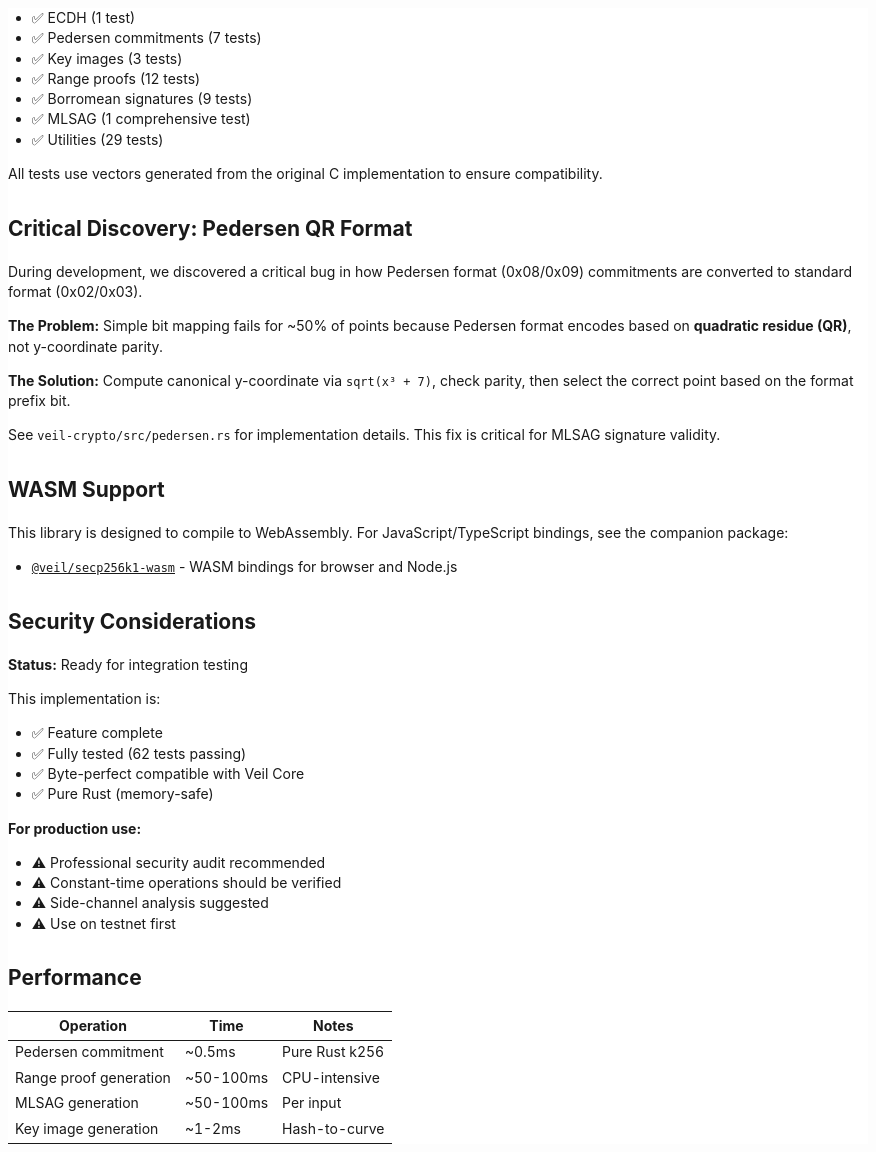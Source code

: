- ✅ ECDH (1 test)
- ✅ Pedersen commitments (7 tests)
- ✅ Key images (3 tests)
- ✅ Range proofs (12 tests)
- ✅ Borromean signatures (9 tests)
- ✅ MLSAG (1 comprehensive test)
- ✅ Utilities (29 tests)

All tests use vectors generated from the original C implementation to ensure compatibility.

## Critical Discovery: Pedersen QR Format

During development, we discovered a critical bug in how Pedersen format (0x08/0x09) commitments are converted to standard format (0x02/0x03).

**The Problem:** Simple bit mapping fails for ~50% of points because Pedersen format encodes based on **quadratic residue (QR)**, not y-coordinate parity.

**The Solution:** Compute canonical y-coordinate via `sqrt(x³ + 7)`, check parity, then select the correct point based on the format prefix bit.

See `veil-crypto/src/pedersen.rs` for implementation details. This fix is critical for MLSAG signature validity.

## WASM Support

This library is designed to compile to WebAssembly. For JavaScript/TypeScript bindings, see the companion package:

- [`@veil/secp256k1-wasm`](../veil-wasm) - WASM bindings for browser and Node.js

## Security Considerations

**Status:** Ready for integration testing

This implementation is:
- ✅ Feature complete
- ✅ Fully tested (62 tests passing)
- ✅ Byte-perfect compatible with Veil Core
- ✅ Pure Rust (memory-safe)

**For production use:**
- ⚠️ Professional security audit recommended
- ⚠️ Constant-time operations should be verified
- ⚠️ Side-channel analysis suggested
- ⚠️ Use on testnet first

## Performance

| Operation | Time | Notes |
|-----------|------|-------|
| Pedersen commitment | ~0.5ms | Pure Rust k256 |
| Range proof generation | ~50-100ms | CPU-intensive |
| MLSAG generation | ~50-100ms | Per input |
| Key image generation | ~1-2ms | Hash-to-curve |
